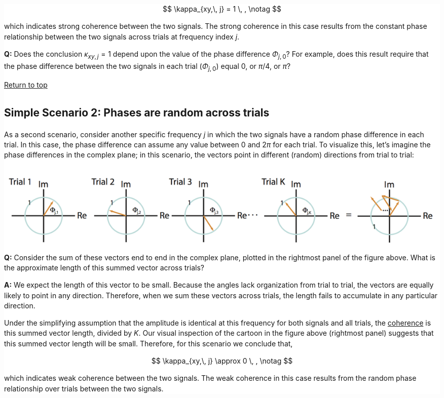 $$
\kappa_{xy,\, j} = 1 \, , \notag
$$

which indicates strong coherence between the two signals.  The strong coherence in this case results from the constant phase relationship between the two signals across trials at frequency index $j$.

<div class="question">
    
**Q:** Does the conclusion $\kappa_{xy,\, j} = 1$ depend upon the value of the phase difference $\Phi_{j,0}$?  For example, does this result require that the phase difference between the two signals in each trial ($\Phi_{j,0}$) equal $0$, or $\pi/4$, or $\pi$?
    
</div>

[Return to top](#introduction)

## Simple Scenario 2: Phases are random across trials <a id="Simple_Scenario_2"></a>

As a second scenario, consider another specific frequency $j$ in which the two signals have a random phase difference in each trial. In this case, the phase difference can assume any value between $0$ and $2\pi$ for each trial. To visualize this, let’s imagine the phase differences in the complex plane; in this scenario, the vectors point in different (random) directions from trial to trial:

<img src="imgs/ex_complex_plane_coherence_b.png"></img>

<div class="question">
    
**Q:** Consider the sum of these vectors end to end in the complex plane, plotted in the rightmost panel of the figure above. What is the approximate length of this summed vector across trials?


**A:** We expect the length of this vector to be small. Because the angles lack organization from trial to trial, the vectors are equally likely to point in any direction. Therefore, when we sum these vectors across trials, the length fails to accumulate in any particular direction.
    
</div>

Under the simplifying assumption that the amplitude is identical at this frequency for both signals and all trials, the [coherence](#eq:cohr_simp) is this summed vector length, divided by $K$. Our visual inspection of the cartoon in the figure above (rightmost panel) suggests that this summed vector length will be small. Therefore, for this scenario we conclude that,

$$
\kappa_{xy,\, j} \approx 0 \, , \notag
$$

which indicates weak coherence between the two signals.  The weak coherence in this case results from the random phase relationship over trials between the two signals.
